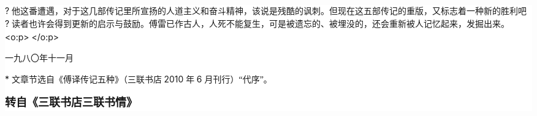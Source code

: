   ?
  <span lang="ZH-CN" style="font-family:宋体;mso-ascii-font-family:Calibri;mso-ascii-theme-font:
minor-latin;mso-fareast-font-family:宋体;mso-fareast-theme-font:minor-fareast">
   他这番遭遇，对于这几部传记里所宣扬的人道主义和奋斗精神，该说是残酷的讽刺。但现在这五部传记的重版，又标志着一种新的胜利吧
  </span>
  ?
  <span lang="ZH-CN" style="font-family:宋体;mso-ascii-font-family:Calibri;mso-ascii-theme-font:
minor-latin;mso-fareast-font-family:宋体;mso-fareast-theme-font:minor-fareast">
   读者也许会得到更新的启示与鼓励。傅雷已作古人，人死不能复生，可是被遗忘的、被埋没的，还会重新被人记忆起来，发掘出来。
  </span>
  <o:p>
  </o:p>
 </p>
 <p class="MsoNormal">
  <span lang="ZH-CN" style="font-family:宋体;mso-ascii-font-family:
Calibri;mso-ascii-theme-font:minor-latin;mso-fareast-font-family:宋体;mso-fareast-theme-font:
minor-fareast">
   一九八〇年十一月
  </span>
  <o:p>
  </o:p>
 </p>
 <p class="MsoNormal">
  *
  <span lang="ZH-CN" style="font-family:宋体;mso-ascii-font-family:
Calibri;mso-ascii-theme-font:minor-latin;mso-fareast-font-family:宋体;mso-fareast-theme-font:
minor-fareast">
   文章节选自《傅译传记五种》（三联书店
  </span>
  2010
  <span lang="ZH-CN" style="font-family:
宋体;mso-ascii-font-family:Calibri;mso-ascii-theme-font:minor-latin;mso-fareast-font-family:
宋体;mso-fareast-theme-font:minor-fareast">
   年
  </span>
  6
  <span lang="ZH-CN" style="font-family:宋体;mso-ascii-font-family:Calibri;mso-ascii-theme-font:minor-latin;
mso-fareast-font-family:宋体;mso-fareast-theme-font:minor-fareast">
   月刊行）“代序”。
  </span>
  <o:p>
  </o:p>
 </p>
 <p class="MsoNormal">
  <o:p>
  </o:p>
 </p>
 <p class="MsoNormal">
  <span lang="ZH-CN" style="font-family:宋体;mso-ascii-font-family:
Calibri;mso-ascii-theme-font:minor-latin;mso-fareast-font-family:宋体;mso-fareast-theme-font:
minor-fareast">
   <b>
    <font size="4">
     转自《三联书店三联书情》
    </font>
   </b>
  </span>
  <o:p>
  </o:p>
 </p>
 
</div>

